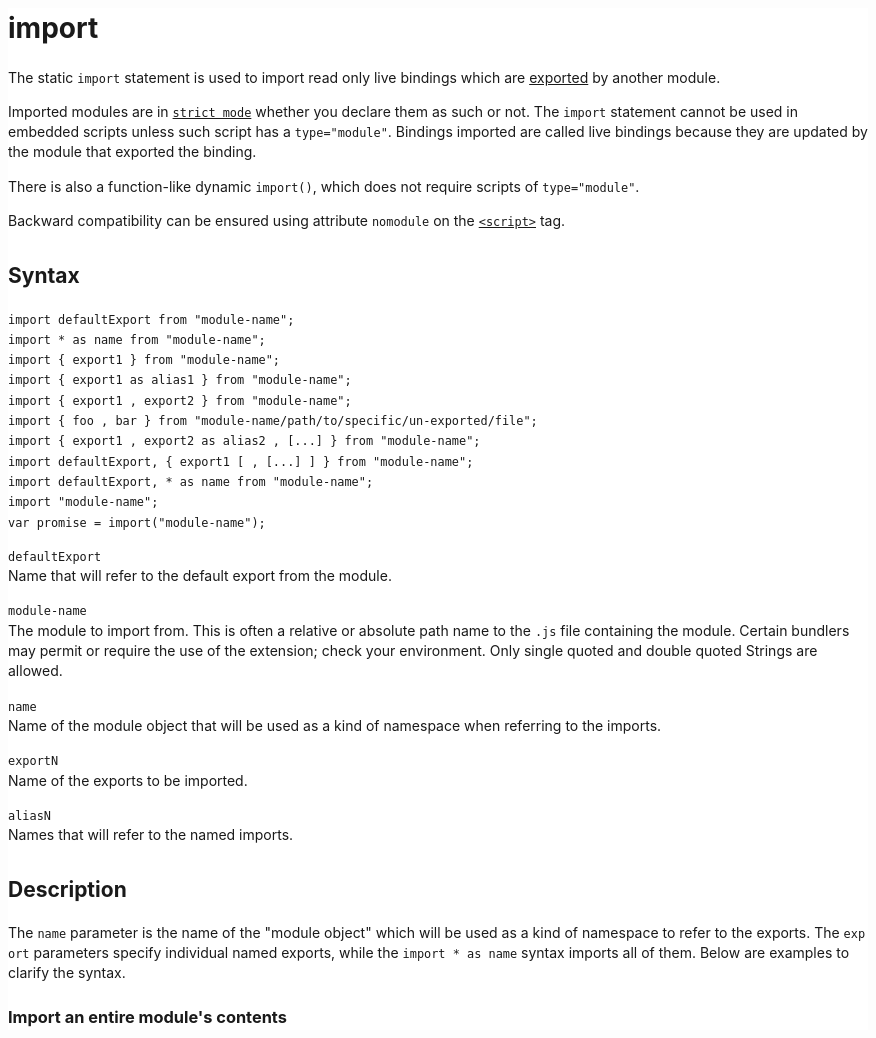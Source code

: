 # import

The static `import` statement is used to import read only live bindings which are [exported](export) by another module.

Imported modules are in [`strict mode`](../strict_mode) whether you declare them as such or not. The `import` statement cannot be used in embedded scripts unless such script has a `type="module"`. Bindings imported are called live bindings because they are updated by the module that exported the binding.

There is also a function-like dynamic `import()`, which does not require scripts of `type="module"`.

Backward compatibility can be ensured using attribute `nomodule` on the [`<script>`](https://developer.mozilla.org/en-US/docs/Web/HTML/Element/script) tag.

## Syntax

    import defaultExport from "module-name";
    import * as name from "module-name";
    import { export1 } from "module-name";
    import { export1 as alias1 } from "module-name";
    import { export1 , export2 } from "module-name";
    import { foo , bar } from "module-name/path/to/specific/un-exported/file";
    import { export1 , export2 as alias2 , [...] } from "module-name";
    import defaultExport, { export1 [ , [...] ] } from "module-name";
    import defaultExport, * as name from "module-name";
    import "module-name";
    var promise = import("module-name");

`defaultExport`  
Name that will refer to the default export from the module.

`module-name`  
The module to import from. This is often a relative or absolute path name to the `.js` file containing the module. Certain bundlers may permit or require the use of the extension; check your environment. Only single quoted and double quoted Strings are allowed.

`name`  
Name of the module object that will be used as a kind of namespace when referring to the imports.

`exportN`  
Name of the exports to be imported.

`aliasN`  
Names that will refer to the named imports.

## Description

The `name` parameter is the name of the "module object" which will be used as a kind of namespace to refer to the exports. The `export` parameters specify individual named exports, while the `import * as name` syntax imports all of them. Below are examples to clarify the syntax.

### Import an entire module's contents
